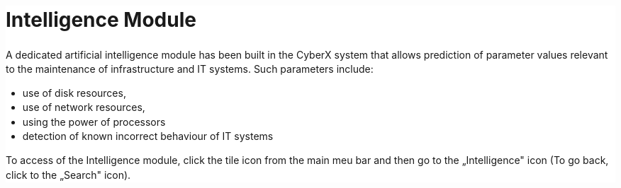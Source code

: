 # Intelligence Module #

A dedicated artificial intelligence module has been built in the 
CyberX system that allows prediction of parameter values
relevant to the maintenance of infrastructure and IT systems. Such
parameters include:

- use of disk resources,
- use of network resources,
- using the power of processors
- detection of known incorrect behaviour of IT systems

To access of the Intelligence module, click the tile icon
from the main meu bar and then go to the „Intelligence" icon (To go
back, click to the „Search" icon).
